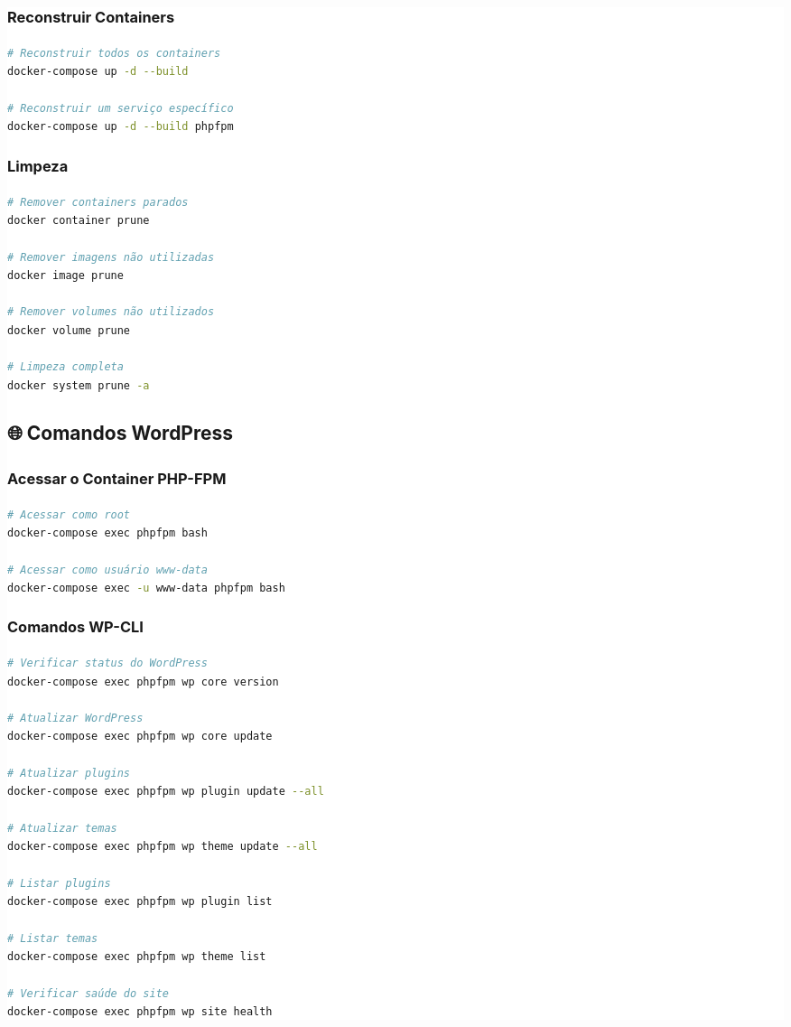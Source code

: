 ### Reconstruir Containers
```bash
# Reconstruir todos os containers
docker-compose up -d --build

# Reconstruir um serviço específico
docker-compose up -d --build phpfpm
```

### Limpeza
```bash
# Remover containers parados
docker container prune

# Remover imagens não utilizadas
docker image prune

# Remover volumes não utilizados
docker volume prune

# Limpeza completa
docker system prune -a
```

## 🌐 Comandos WordPress

### Acessar o Container PHP-FPM
```bash
# Acessar como root
docker-compose exec phpfpm bash

# Acessar como usuário www-data
docker-compose exec -u www-data phpfpm bash
```

### Comandos WP-CLI
```bash
# Verificar status do WordPress
docker-compose exec phpfpm wp core version

# Atualizar WordPress
docker-compose exec phpfpm wp core update

# Atualizar plugins
docker-compose exec phpfpm wp plugin update --all

# Atualizar temas
docker-compose exec phpfpm wp theme update --all

# Listar plugins
docker-compose exec phpfpm wp plugin list

# Listar temas
docker-compose exec phpfpm wp theme list

# Verificar saúde do site
docker-compose exec phpfpm wp site health
```
